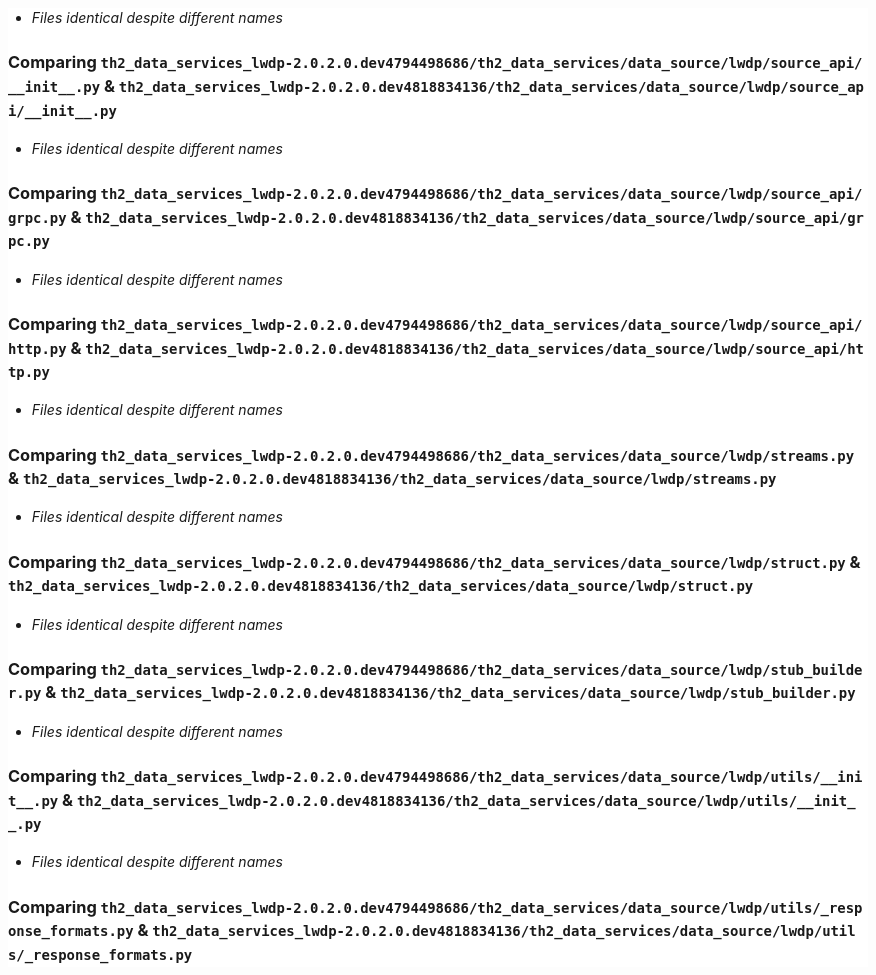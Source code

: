  * *Files identical despite different names*

### Comparing `th2_data_services_lwdp-2.0.2.0.dev4794498686/th2_data_services/data_source/lwdp/source_api/__init__.py` & `th2_data_services_lwdp-2.0.2.0.dev4818834136/th2_data_services/data_source/lwdp/source_api/__init__.py`

 * *Files identical despite different names*

### Comparing `th2_data_services_lwdp-2.0.2.0.dev4794498686/th2_data_services/data_source/lwdp/source_api/grpc.py` & `th2_data_services_lwdp-2.0.2.0.dev4818834136/th2_data_services/data_source/lwdp/source_api/grpc.py`

 * *Files identical despite different names*

### Comparing `th2_data_services_lwdp-2.0.2.0.dev4794498686/th2_data_services/data_source/lwdp/source_api/http.py` & `th2_data_services_lwdp-2.0.2.0.dev4818834136/th2_data_services/data_source/lwdp/source_api/http.py`

 * *Files identical despite different names*

### Comparing `th2_data_services_lwdp-2.0.2.0.dev4794498686/th2_data_services/data_source/lwdp/streams.py` & `th2_data_services_lwdp-2.0.2.0.dev4818834136/th2_data_services/data_source/lwdp/streams.py`

 * *Files identical despite different names*

### Comparing `th2_data_services_lwdp-2.0.2.0.dev4794498686/th2_data_services/data_source/lwdp/struct.py` & `th2_data_services_lwdp-2.0.2.0.dev4818834136/th2_data_services/data_source/lwdp/struct.py`

 * *Files identical despite different names*

### Comparing `th2_data_services_lwdp-2.0.2.0.dev4794498686/th2_data_services/data_source/lwdp/stub_builder.py` & `th2_data_services_lwdp-2.0.2.0.dev4818834136/th2_data_services/data_source/lwdp/stub_builder.py`

 * *Files identical despite different names*

### Comparing `th2_data_services_lwdp-2.0.2.0.dev4794498686/th2_data_services/data_source/lwdp/utils/__init__.py` & `th2_data_services_lwdp-2.0.2.0.dev4818834136/th2_data_services/data_source/lwdp/utils/__init__.py`

 * *Files identical despite different names*

### Comparing `th2_data_services_lwdp-2.0.2.0.dev4794498686/th2_data_services/data_source/lwdp/utils/_response_formats.py` & `th2_data_services_lwdp-2.0.2.0.dev4818834136/th2_data_services/data_source/lwdp/utils/_response_formats.py`
